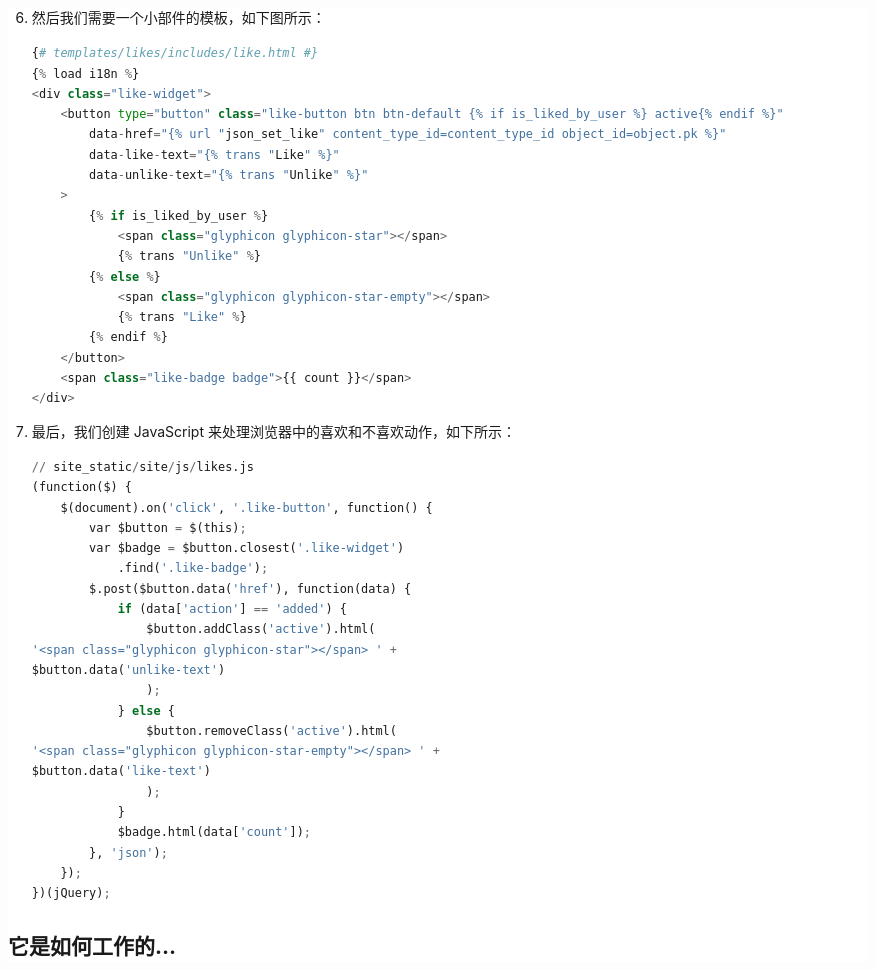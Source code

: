 6.  然后我们需要一个小部件的模板，如下图所示：

    ```py
    {# templates/likes/includes/like.html #}
    {% load i18n %}
    <div class="like-widget">
        <button type="button" class="like-button btn btn-default {% if is_liked_by_user %} active{% endif %}"
            data-href="{% url "json_set_like" content_type_id=content_type_id object_id=object.pk %}"
            data-like-text="{% trans "Like" %}"
            data-unlike-text="{% trans "Unlike" %}"
        >
            {% if is_liked_by_user %}
                <span class="glyphicon glyphicon-star"></span>
                {% trans "Unlike" %}
            {% else %}
                <span class="glyphicon glyphicon-star-empty"></span>
                {% trans "Like" %}
            {% endif %}
        </button>
        <span class="like-badge badge">{{ count }}</span>
    </div>
    ```

7.  最后，我们创建 JavaScript 来处理浏览器中的喜欢和不喜欢动作，如下所示：

    ```py
    // site_static/site/js/likes.js
    (function($) {
        $(document).on('click', '.like-button', function() {
            var $button = $(this);
            var $badge = $button.closest('.like-widget')
                .find('.like-badge');
            $.post($button.data('href'), function(data) {
                if (data['action'] == 'added') {
                    $button.addClass('active').html(
    '<span class="glyphicon glyphicon-star"></span> ' +
    $button.data('unlike-text')
                    );
                } else {
                    $button.removeClass('active').html(
    '<span class="glyphicon glyphicon-star-empty"></span> ' +
    $button.data('like-text')
                    );
                }
                $badge.html(data['count']);
            }, 'json');
        });
    })(jQuery);
    ```

## 它是如何工作的…
